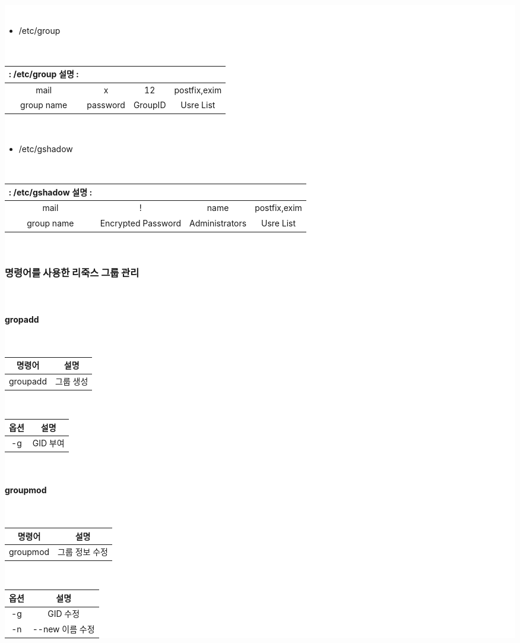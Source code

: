 <br />

* /etc/group 

<br />

| :       /etc/group 설명			: ||||
| :---: | :---: | :---: | :---: |
| mail | x | 12 | postfix,exim |
| group name | password | GroupID | Usre List |

<br />

* /etc/gshadow

<br />

| : /etc/gshadow 설명 				: ||||
| :---: | :---: | :---: | :---: |
| mail | ! | name | postfix,exim |
| group name | Encrypted Password | Administrators | Usre List |

<br />

### 명령어를 사용한 리죽스 그룹 관리

<br />

#### gropadd

<br />

| 명령어 | 설명 |
| :---: | :---: |
| groupadd | 그룹 생성 |

<br />

| 옵션 | 설명 |
| :---: | :---: |
| -g | GID 부여 |

<br />

#### groupmod

<br />

| 명령어 | 설명 |
| :---: | :---: |
| groupmod | 그룹 정보 수정 |

<br />

| 옵션 | 설명 |
| :---: | :---: |
| -g | GID 수정 |
| -n | --new 이름 수정 |
